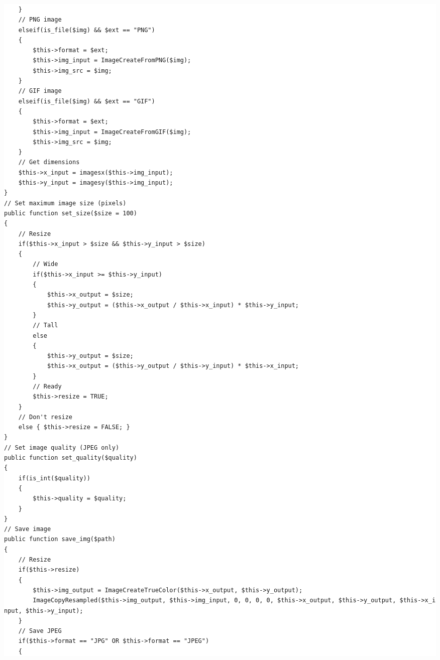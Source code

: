         }
        // PNG image
        elseif(is_file($img) && $ext == "PNG")
        {
            $this->format = $ext;
            $this->img_input = ImageCreateFromPNG($img);
            $this->img_src = $img;
        }
        // GIF image
        elseif(is_file($img) && $ext == "GIF")
        {
            $this->format = $ext;
            $this->img_input = ImageCreateFromGIF($img);
            $this->img_src = $img;
        }
        // Get dimensions
        $this->x_input = imagesx($this->img_input);
        $this->y_input = imagesy($this->img_input);
    }
    // Set maximum image size (pixels)
    public function set_size($size = 100)
    {
        // Resize
        if($this->x_input > $size && $this->y_input > $size)
        {
            // Wide
            if($this->x_input >= $this->y_input)
            {
                $this->x_output = $size;
                $this->y_output = ($this->x_output / $this->x_input) * $this->y_input;
            }
            // Tall
            else
            {
                $this->y_output = $size;
                $this->x_output = ($this->y_output / $this->y_input) * $this->x_input;
            }
            // Ready
            $this->resize = TRUE;
        }
        // Don't resize
        else { $this->resize = FALSE; }
    }
    // Set image quality (JPEG only)
    public function set_quality($quality)
    {
        if(is_int($quality))
        {
            $this->quality = $quality;
        }
    }
    // Save image
    public function save_img($path)
    {
        // Resize
        if($this->resize)
        {
            $this->img_output = ImageCreateTrueColor($this->x_output, $this->y_output);
            ImageCopyResampled($this->img_output, $this->img_input, 0, 0, 0, 0, $this->x_output, $this->y_output, $this->x_input, $this->y_input);
        }
        // Save JPEG
        if($this->format == "JPG" OR $this->format == "JPEG")
        {